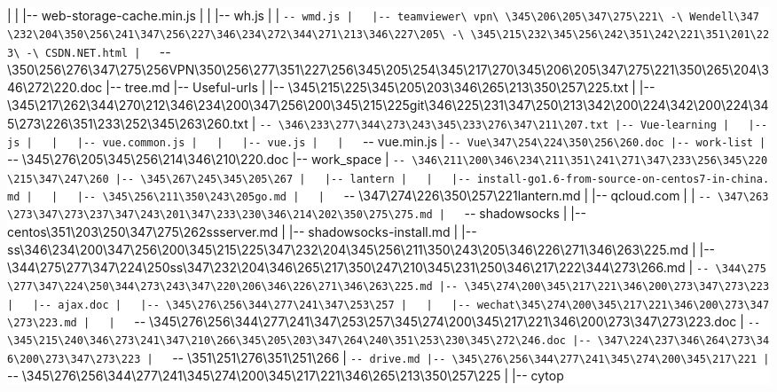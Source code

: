 |   |   |-- web-storage-cache.min.js
|   |   |-- wh.js
|   |   `-- wmd.js
|   |-- teamviewer\ vpn\ \345\206\205\347\275\221\ -\ Wendell\347\232\204\350\256\241\347\256\227\346\234\272\344\271\213\346\227\205\ -\ \345\215\232\345\256\242\351\242\221\351\201\223\ -\ CSDN.NET.html
|   `-- \350\256\276\347\275\256VPN\350\256\277\351\227\256\345\205\254\345\217\270\345\206\205\347\275\221\350\265\204\346\272\220.doc
|-- tree.md
|-- Useful-urls
|   |-- \345\215\225\345\205\203\346\265\213\350\257\225.txt
|   |-- \345\217\262\344\270\212\346\234\200\347\256\200\345\215\225git\346\225\231\347\250\213\342\200\224\342\200\224\345\273\226\351\233\252\345\263\260.txt
|   `-- \346\233\277\344\273\243\345\233\276\347\211\207.txt
|-- Vue-learning
|   |-- js
|   |   |-- vue.common.js
|   |   |-- vue.js
|   |   `-- vue.min.js
|   `-- Vue\347\254\224\350\256\260.doc
|-- work-list
|   `-- \345\276\205\345\256\214\346\210\220.doc
|-- work_space
|   `-- \346\211\200\346\234\211\351\241\271\347\233\256\345\220\215\347\247\260
|-- \345\267\245\345\205\267
|   |-- lantern
|   |   |-- install-go1.6-from-source-on-centos7-in-china.md
|   |   |-- \345\256\211\350\243\205go.md
|   |   `-- \347\274\226\350\257\221lantern.md
|   |-- qcloud.com
|   |   `-- \347\263\273\347\273\237\347\243\201\347\233\230\346\214\202\350\275\275.md
|   `-- shadowsocks
|       |-- centos\351\203\250\347\275\262ssserver.md
|       |-- shadowsocks-install.md
|       |-- ss\346\234\200\347\256\200\345\215\225\347\232\204\345\256\211\350\243\205\346\226\271\346\263\225.md
|       |-- \344\275\277\347\224\250ss\347\232\204\346\265\217\350\247\210\345\231\250\346\217\222\344\273\266.md
|       `-- \344\275\277\347\224\250\344\273\243\347\220\206\346\226\271\346\263\225.md
|-- \345\274\200\345\217\221\346\200\273\347\273\223
|   |-- ajax.doc
|   |-- \345\276\256\344\277\241\347\253\257
|   |   |-- wechat\345\274\200\345\217\221\346\200\273\347\273\223.md
|   |   `-- \345\276\256\344\277\241\347\253\257\345\274\200\345\217\221\346\200\273\347\273\223.doc
|   `-- \345\215\240\346\273\241\347\210\266\345\205\203\347\264\240\351\253\230\345\272\246.doc
|-- \347\224\237\346\264\273\346\200\273\347\273\223
|   `-- \351\251\276\351\251\266
|       `-- drive.md
|-- \345\276\256\344\277\241\345\274\200\345\217\221
|   `-- \345\276\256\344\277\241\345\274\200\345\217\221\346\265\213\350\257\225
|       |-- cytop